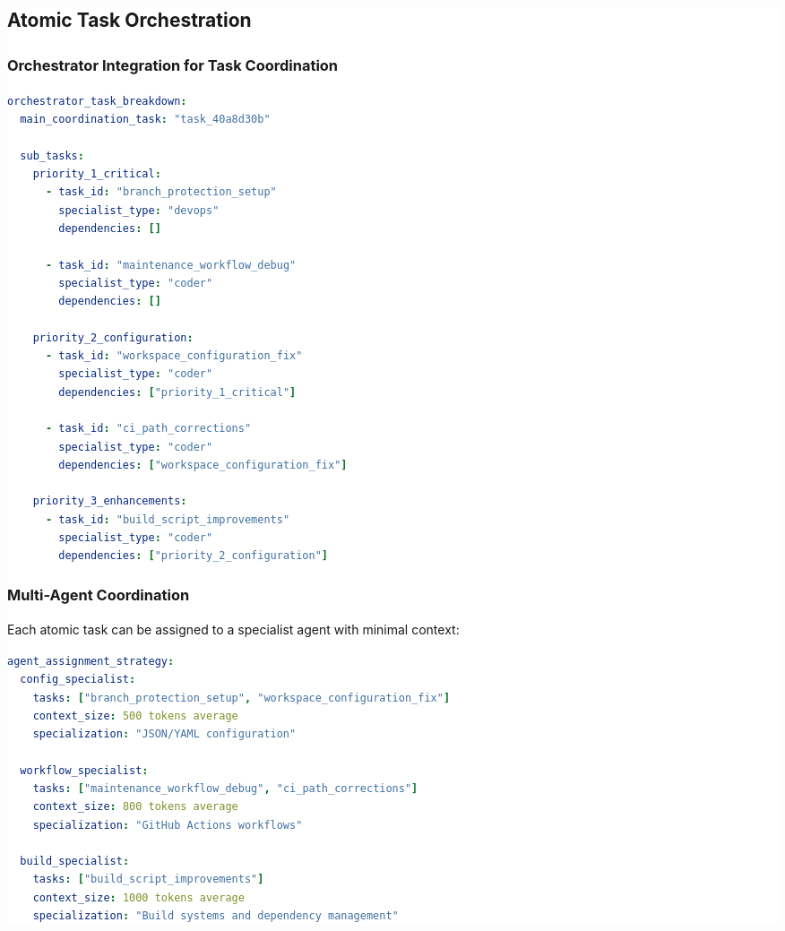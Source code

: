 ## Atomic Task Orchestration

### Orchestrator Integration for Task Coordination

```yaml
orchestrator_task_breakdown:
  main_coordination_task: "task_40a8d30b"
  
  sub_tasks:
    priority_1_critical:
      - task_id: "branch_protection_setup"
        specialist_type: "devops"
        dependencies: []
        
      - task_id: "maintenance_workflow_debug"
        specialist_type: "coder"
        dependencies: []
        
    priority_2_configuration:
      - task_id: "workspace_configuration_fix"
        specialist_type: "coder"
        dependencies: ["priority_1_critical"]
        
      - task_id: "ci_path_corrections"
        specialist_type: "coder"
        dependencies: ["workspace_configuration_fix"]
        
    priority_3_enhancements:
      - task_id: "build_script_improvements"
        specialist_type: "coder"
        dependencies: ["priority_2_configuration"]
```

### Multi-Agent Coordination

Each atomic task can be assigned to a specialist agent with minimal context:

```yaml
agent_assignment_strategy:
  config_specialist:
    tasks: ["branch_protection_setup", "workspace_configuration_fix"]
    context_size: 500 tokens average
    specialization: "JSON/YAML configuration"
    
  workflow_specialist:
    tasks: ["maintenance_workflow_debug", "ci_path_corrections"]
    context_size: 800 tokens average
    specialization: "GitHub Actions workflows"
    
  build_specialist:
    tasks: ["build_script_improvements"]
    context_size: 1000 tokens average
    specialization: "Build systems and dependency management"
```
